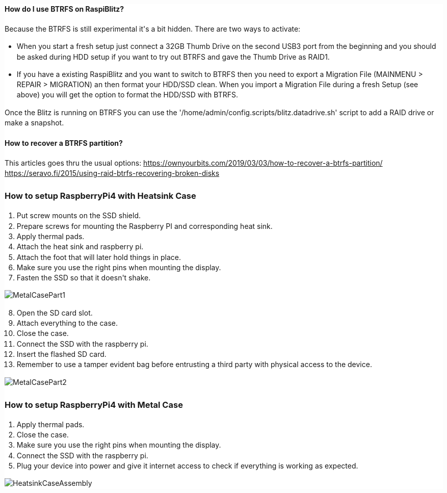 #### How do I use BTRFS on RaspiBlitz?

Because the BTRFS is still experimental it's a bit hidden. There are two ways to activate:

- When you start a fresh setup just connect a 32GB Thumb Drive on the second USB3 port from the beginning and you should be asked during HDD setup if you want to try out BTRFS and gave the Thumb Drive as RAID1.

- If you have a existing RaspiBlitz and you want to switch to BTRFS then you need to export a Migration File (MAINMENU > REPAIR > MIGRATION) an then format your HDD/SSD clean. When you import a Migration File during a fresh Setup (see above) you will get the option to format the HDD/SSD with BTRFS.

Once the Blitz is running on BTRFS you can use the '/home/admin/config.scripts/blitz.datadrive.sh' script to add a RAID drive or make a snapshot.

#### How to recover a BTRFS partition?

This articles goes thru the usual options:
https://ownyourbits.com/2019/03/03/how-to-recover-a-btrfs-partition/
https://seravo.fi/2015/using-raid-btrfs-recovering-broken-disks

### How to setup RaspberryPi4 with Heatsink Case

1. Put screw mounts on the SSD shield.
2. Prepare screws for mounting the Raspberry PI and corresponding heat sink.
3. Apply thermal pads.
4. Attach the heat sink and raspberry pi.
5. Attach the foot that will later hold things in place.
6. Make sure you use the right pins when mounting the display.
7. Fasten the SSD so that it doesn't shake.

![MetalCasePart1](../../static/img/metal_case/part1_with_numbers.jpg)

8. Open the SD card slot.
9. Attach everything to the case.
10. Close the case.
11. Connect the SSD with the raspberry pi.
12. Insert the flashed SD card.
13. Remember to use a tamper evident bag before entrusting a third party
with physical access to the device.

![MetalCasePart2](../../static/img/metal_case/part_2_with_numbers.jpg)

### How to setup RaspberryPi4 with Metal Case

1. Apply thermal pads.
2. Close the case.
3. Make sure you use the right pins when mounting the display.
4. Connect the SSD with the raspberry pi.
5. Plug your device into power and give it internet access to check if
everything is working as expected.

![HeatsinkCaseAssembly](../../static/img/heatsink_case/heatsink_case_assembly.jpg)
